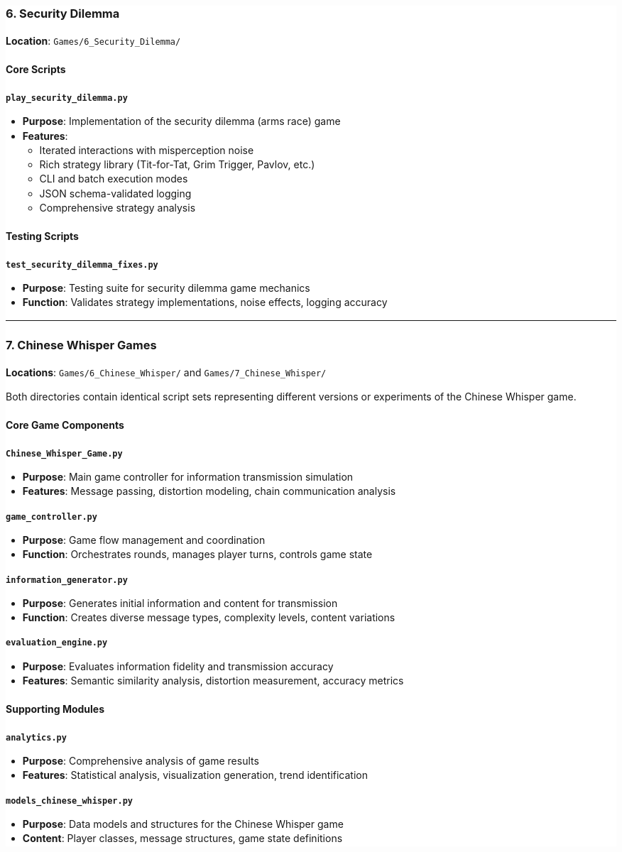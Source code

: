 
### 6. Security Dilemma
**Location**: `Games/6_Security_Dilemma/`

#### Core Scripts

**`play_security_dilemma.py`**
- **Purpose**: Implementation of the security dilemma (arms race) game
- **Features**:
  - Iterated interactions with misperception noise
  - Rich strategy library (Tit-for-Tat, Grim Trigger, Pavlov, etc.)
  - CLI and batch execution modes
  - JSON schema-validated logging
  - Comprehensive strategy analysis

#### Testing Scripts

**`test_security_dilemma_fixes.py`**
- **Purpose**: Testing suite for security dilemma game mechanics
- **Function**: Validates strategy implementations, noise effects, logging accuracy

---

### 7. Chinese Whisper Games
**Locations**: `Games/6_Chinese_Whisper/` and `Games/7_Chinese_Whisper/`

Both directories contain identical script sets representing different versions or experiments of the Chinese Whisper game.

#### Core Game Components

**`Chinese_Whisper_Game.py`**
- **Purpose**: Main game controller for information transmission simulation
- **Features**: Message passing, distortion modeling, chain communication analysis

**`game_controller.py`**
- **Purpose**: Game flow management and coordination
- **Function**: Orchestrates rounds, manages player turns, controls game state

**`information_generator.py`**
- **Purpose**: Generates initial information and content for transmission
- **Function**: Creates diverse message types, complexity levels, content variations

**`evaluation_engine.py`**
- **Purpose**: Evaluates information fidelity and transmission accuracy
- **Features**: Semantic similarity analysis, distortion measurement, accuracy metrics

#### Supporting Modules

**`analytics.py`**
- **Purpose**: Comprehensive analysis of game results
- **Features**: Statistical analysis, visualization generation, trend identification

**`models_chinese_whisper.py`**
- **Purpose**: Data models and structures for the Chinese Whisper game
- **Content**: Player classes, message structures, game state definitions
